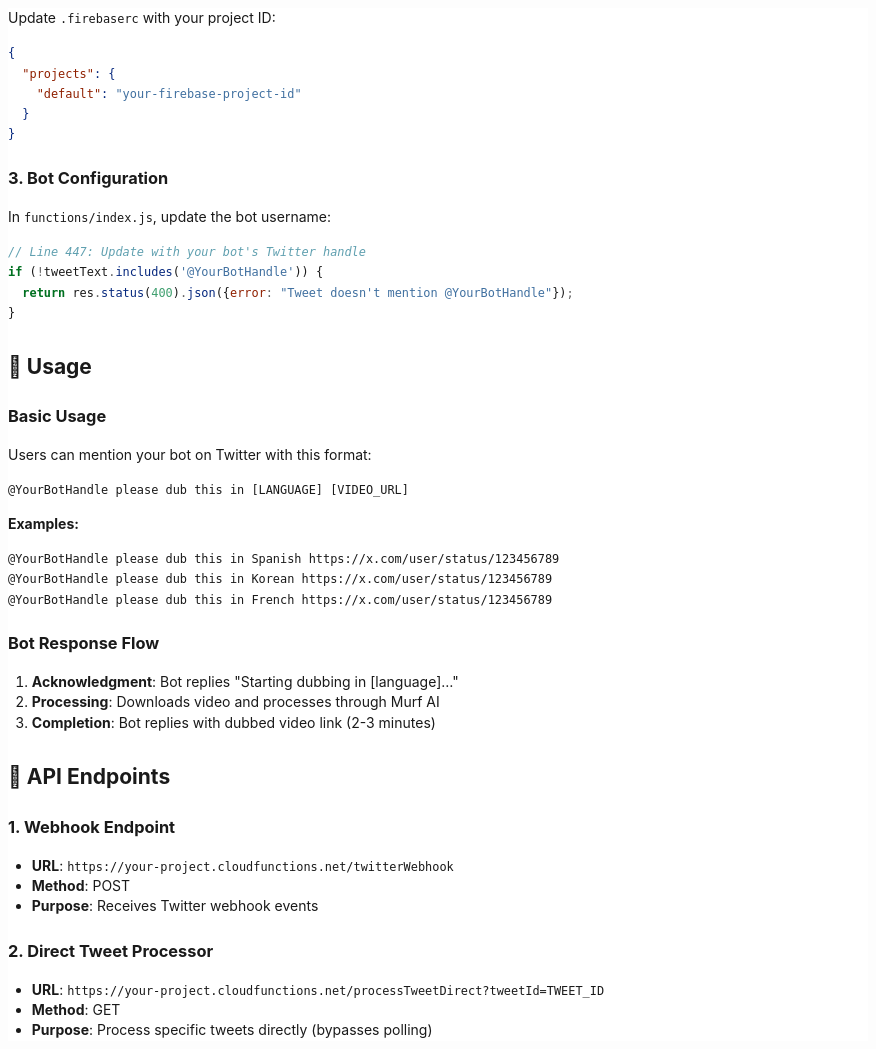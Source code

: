 Update `.firebaserc` with your project ID:

```json
{
  "projects": {
    "default": "your-firebase-project-id"
  }
}
```

### 3. Bot Configuration

In `functions/index.js`, update the bot username:

```javascript
// Line 447: Update with your bot's Twitter handle
if (!tweetText.includes('@YourBotHandle')) {
  return res.status(400).json({error: "Tweet doesn't mention @YourBotHandle"});
}
```

## 🎯 Usage

### Basic Usage

Users can mention your bot on Twitter with this format:

```
@YourBotHandle please dub this in [LANGUAGE] [VIDEO_URL]
```

**Examples:**

```
@YourBotHandle please dub this in Spanish https://x.com/user/status/123456789
@YourBotHandle please dub this in Korean https://x.com/user/status/123456789
@YourBotHandle please dub this in French https://x.com/user/status/123456789
```

### Bot Response Flow

1. **Acknowledgment**: Bot replies "Starting dubbing in [language]…"
2. **Processing**: Downloads video and processes through Murf AI
3. **Completion**: Bot replies with dubbed video link (2-3 minutes)

## 🔗 API Endpoints

### 1. Webhook Endpoint
- **URL**: `https://your-project.cloudfunctions.net/twitterWebhook`
- **Method**: POST
- **Purpose**: Receives Twitter webhook events

### 2. Direct Tweet Processor
- **URL**: `https://your-project.cloudfunctions.net/processTweetDirect?tweetId=TWEET_ID`
- **Method**: GET
- **Purpose**: Process specific tweets directly (bypasses polling)
